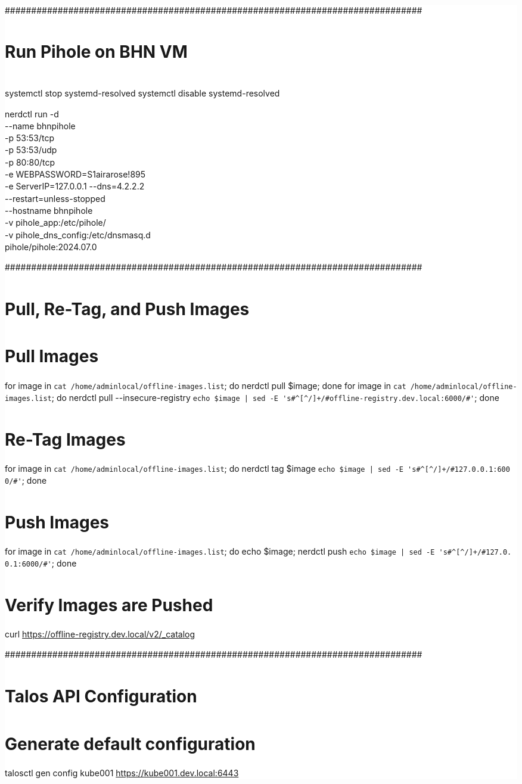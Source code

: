 ###############################################################################
# Run Pihole on BHN VM
#
systemctl stop systemd-resolved
systemctl disable systemd-resolved

nerdctl run -d \
--name bhnpihole \
-p 53:53/tcp \
-p 53:53/udp \
-p 80:80/tcp \
-e WEBPASSWORD=S1airarose!895 \
-e ServerIP=127.0.0.1
--dns=4.2.2.2 \
--restart=unless-stopped \
--hostname bhnpihole \
-v pihole_app:/etc/pihole/ \
-v pihole_dns_config:/etc/dnsmasq.d \
pihole/pihole:2024.07.0


###############################################################################
# Pull, Re-Tag, and Push Images
#
# Pull Images
for image in `cat /home/adminlocal/offline-images.list`; do nerdctl pull $image; done
for image in `cat /home/adminlocal/offline-images.list`; do nerdctl pull --insecure-registry `echo $image | sed -E 's#^[^/]+/#offline-registry.dev.local:6000/#'`; done

# Re-Tag Images
for image in `cat /home/adminlocal/offline-images.list`; do nerdctl tag $image `echo $image | sed -E 's#^[^/]+/#127.0.0.1:6000/#'`; done

# Push Images
for image in `cat /home/adminlocal/offline-images.list`; do echo $image; nerdctl push `echo $image | sed -E 's#^[^/]+/#127.0.0.1:6000/#'`; done

# Verify Images are Pushed
curl https://offline-registry.dev.local/v2/_catalog


###############################################################################
# Talos API Configuration
#
# Generate default configuration
talosctl gen config kube001 https://kube001.dev.local:6443
